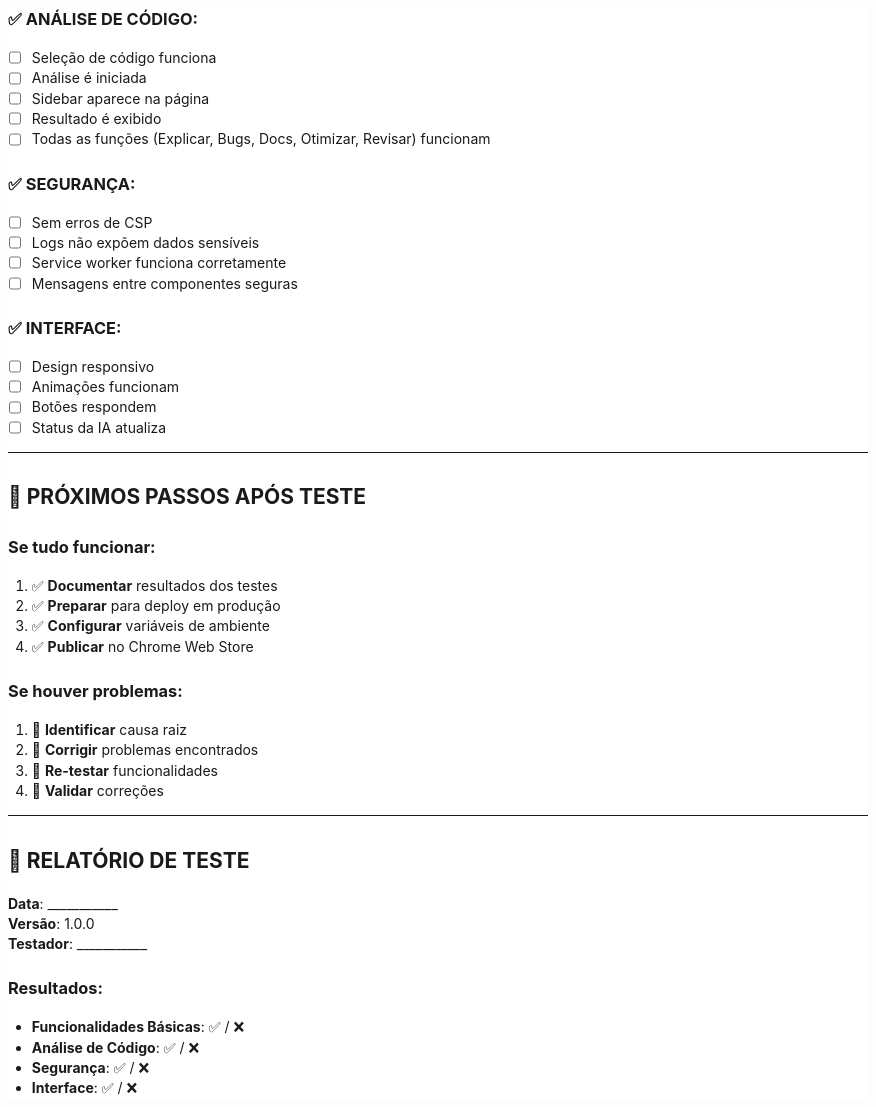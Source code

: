### **✅ ANÁLISE DE CÓDIGO:**
- [ ] Seleção de código funciona
- [ ] Análise é iniciada
- [ ] Sidebar aparece na página
- [ ] Resultado é exibido
- [ ] Todas as funções (Explicar, Bugs, Docs, Otimizar, Revisar) funcionam

### **✅ SEGURANÇA:**
- [ ] Sem erros de CSP
- [ ] Logs não expõem dados sensíveis
- [ ] Service worker funciona corretamente
- [ ] Mensagens entre componentes seguras

### **✅ INTERFACE:**
- [ ] Design responsivo
- [ ] Animações funcionam
- [ ] Botões respondem
- [ ] Status da IA atualiza

---

## 🎯 **PRÓXIMOS PASSOS APÓS TESTE**

### **Se tudo funcionar:**
1. ✅ **Documentar** resultados dos testes
2. ✅ **Preparar** para deploy em produção
3. ✅ **Configurar** variáveis de ambiente
4. ✅ **Publicar** no Chrome Web Store

### **Se houver problemas:**
1. 🔧 **Identificar** causa raiz
2. 🔧 **Corrigir** problemas encontrados
3. 🔧 **Re-testar** funcionalidades
4. 🔧 **Validar** correções

---

## 📝 **RELATÓRIO DE TESTE**

**Data**: ___________  
**Versão**: 1.0.0  
**Testador**: ___________  

### **Resultados:**
- **Funcionalidades Básicas**: ✅ / ❌
- **Análise de Código**: ✅ / ❌
- **Segurança**: ✅ / ❌
- **Interface**: ✅ / ❌
